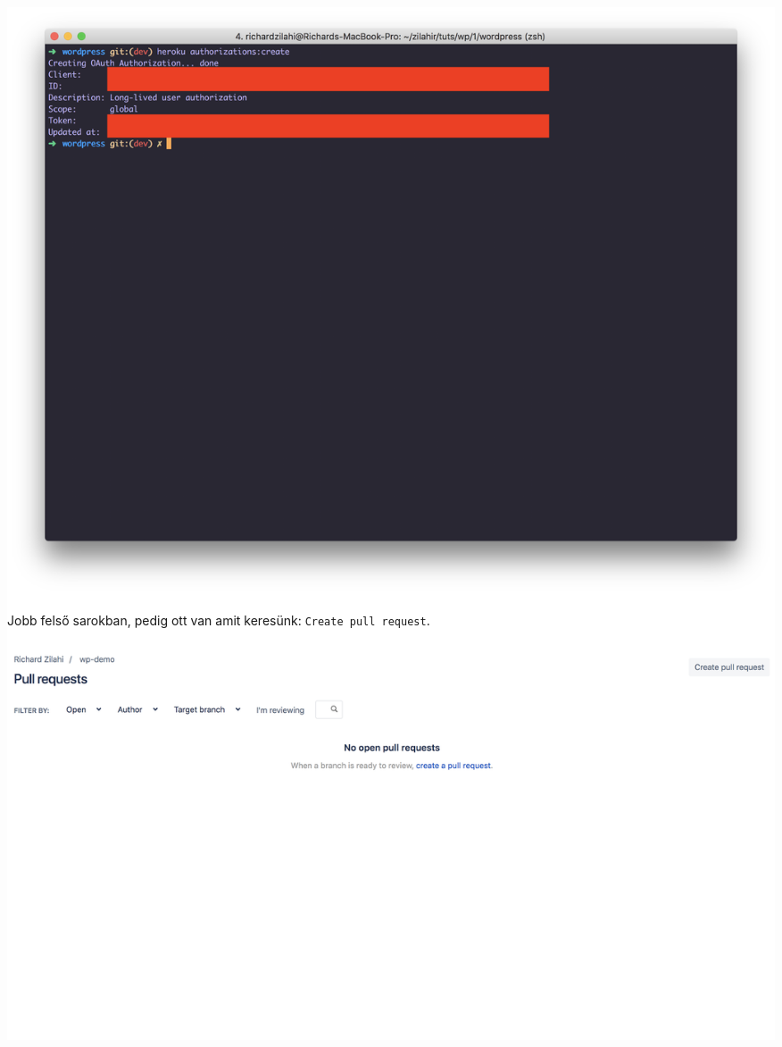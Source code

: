 ![heroku create oauth](./images/heroku_new_oauth.png)

Jobb felső sarokban, pedig ott van amit keresünk: `Create pull request`. 

![no pull request](./images/no_pull_request.png)
